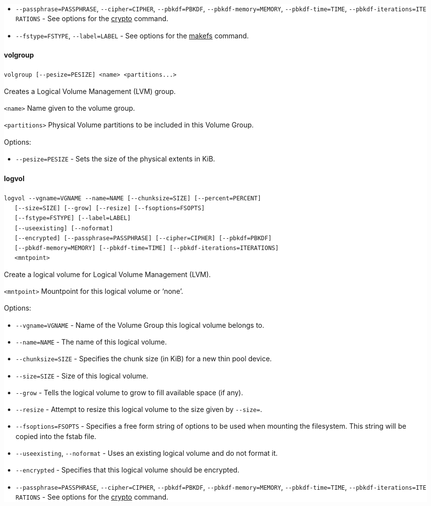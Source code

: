 * `--passphrase=PASSPHRASE`, `--cipher=CIPHER`, `--pbkdf=PBKDF`,
  `--pbkdf-memory=MEMORY`, `--pbkdf-time=TIME`, `--pbkdf-iterations=ITERATIONS` -
  See options for the [crypto](#crypto) command.

* `--fstype=FSTYPE`, `--label=LABEL` - See options for the [makefs](#makefs) command.


#### volgroup
```
volgroup [--pesize=PESIZE] <name> <partitions...>
```
Creates a Logical Volume Management (LVM) group.

`<name>` Name given to the volume group.

`<partitions>` Physical Volume partitions to be included in this Volume Group.

Options:

* `--pesize=PESIZE` - Sets the size of the physical extents in KiB.


#### logvol
```
logvol --vgname=VGNAME --name=NAME [--chunksize=SIZE] [--percent=PERCENT]
   [--size=SIZE] [--grow] [--resize] [--fsoptions=FSOPTS]
   [--fstype=FSTYPE] [--label=LABEL]
   [--useexisting] [--noformat]
   [--encrypted] [--passphrase=PASSPHRASE] [--cipher=CIPHER] [--pbkdf=PBKDF]
   [--pbkdf-memory=MEMORY] [--pbkdf-time=TIME] [--pbkdf-iterations=ITERATIONS]
   <mntpoint>
```
Create a logical volume for Logical Volume Management (LVM).

`<mntpoint>` Mountpoint for this logical volume or ‘none’.

Options:

* `--vgname=VGNAME` - Name of the Volume Group this logical volume belongs to.

* `--name=NAME` - The name of this logical volume.

* `--chunksize=SIZE` - Specifies the chunk size (in KiB) for a new thin pool device.

* `--size=SIZE` - Size of this logical volume.

* `--grow` - Tells the logical volume to grow to fill available space (if any).

* `--resize` - Attempt to resize this logical volume to the size given by `--size=`.

* `--fsoptions=FSOPTS` - Specifies a free form string of options to be used when
  mounting the filesystem. This string will be copied into the fstab file.

* `--useexisting`, `--noformat` - Uses an existing logical volume and do not
  format it.

* `--encrypted` - Specifies that this logical volume should be encrypted.

* `--passphrase=PASSPHRASE`, `--cipher=CIPHER`, `--pbkdf=PBKDF`,
  `--pbkdf-memory=MEMORY`, `--pbkdf-time=TIME`, `--pbkdf-iterations=ITERATIONS` -
  See options for the [crypto](#crypto) command.
